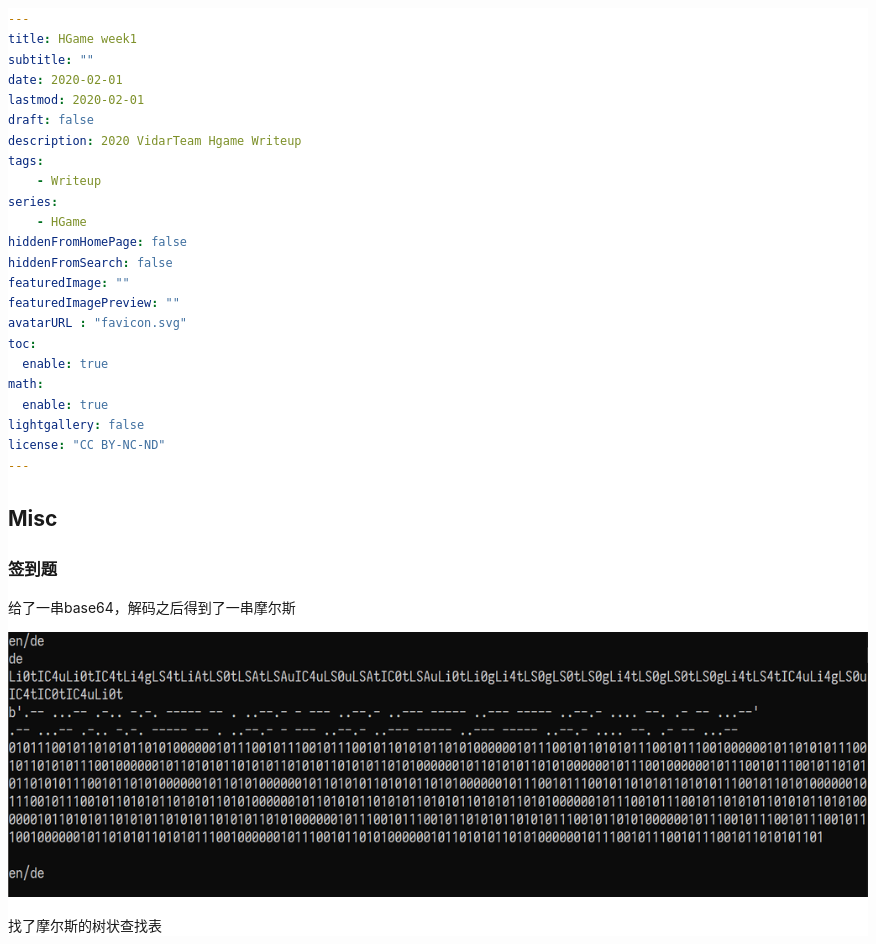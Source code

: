 ```yaml
---
title: HGame week1
subtitle: ""
date: 2020-02-01
lastmod: 2020-02-01
draft: false
description: 2020 VidarTeam Hgame Writeup
tags:
    - Writeup
series:
    - HGame
hiddenFromHomePage: false
hiddenFromSearch: false
featuredImage: ""
featuredImagePreview: ""
avatarURL : "favicon.svg"
toc:
  enable: true
math:
  enable: true
lightgallery: false
license: "CC BY-NC-ND"
---
```



## Misc

### 签到题

给了一串base64，解码之后得到了一串摩尔斯

![](img000.png)

找了摩尔斯的树状查找表
